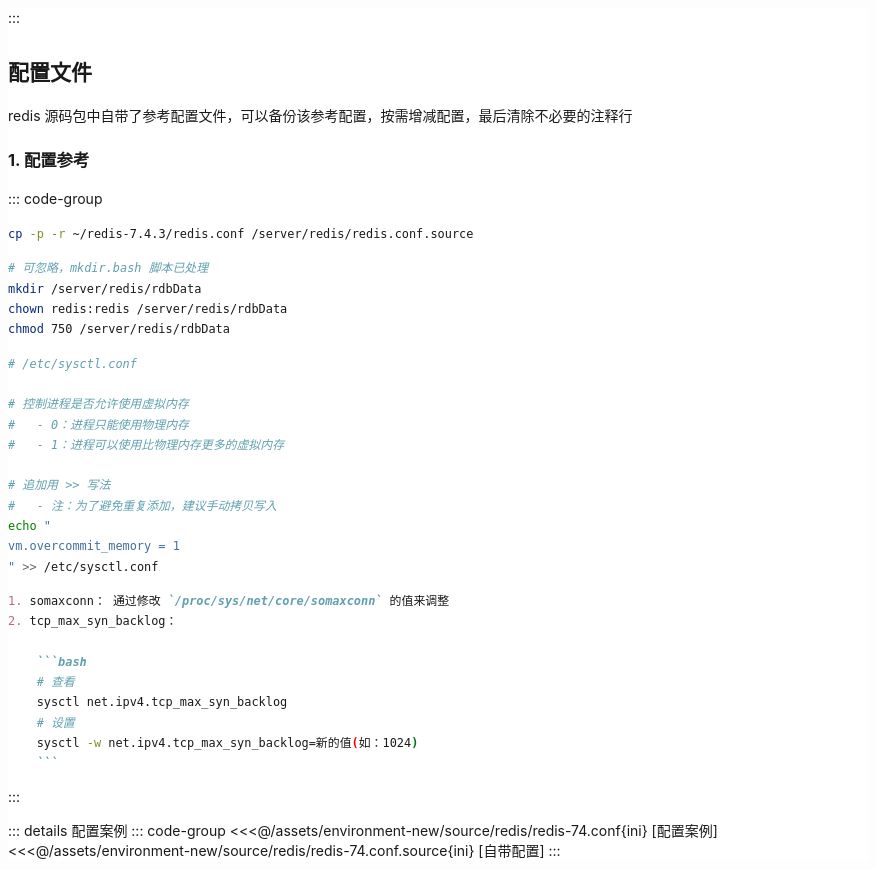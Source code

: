 ```text [目录结构]

```

:::

## 配置文件

redis 源码包中自带了参考配置文件，可以备份该参考配置，按需增减配置，最后清除不必要的注释行

### 1. 配置参考

::: code-group

```bash [备份默认配置]
cp -p -r ~/redis-7.4.3/redis.conf /server/redis/redis.conf.source
```

```bash [RDB存储目录]
# 可忽略，mkdir.bash 脚本已处理
mkdir /server/redis/rdbData
chown redis:redis /server/redis/rdbData
chmod 750 /server/redis/rdbData
```

```bash [sysctl.conf]
# /etc/sysctl.conf

# 控制进程是否允许使用虚拟内存
#   - 0：进程只能使用物理内存
#   - 1：进程可以使用比物理内存更多的虚拟内存

# 追加用 >> 写法
#   - 注：为了避免重复添加，建议手动拷贝写入
echo "
vm.overcommit_memory = 1
" >> /etc/sysctl.conf
```

````md [内核调优]
1. somaxconn： 通过修改 `/proc/sys/net/core/somaxconn` 的值来调整
2. tcp_max_syn_backlog：

    ```bash
    # 查看
    sysctl net.ipv4.tcp_max_syn_backlog
    # 设置
    sysctl -w net.ipv4.tcp_max_syn_backlog=新的值(如：1024)
    ```
````

:::

::: details 配置案例
::: code-group
<<<@/assets/environment-new/source/redis/redis-74.conf{ini} [配置案例]
<<<@/assets/environment-new/source/redis/redis-74.conf.source{ini} [自带配置]
:::
